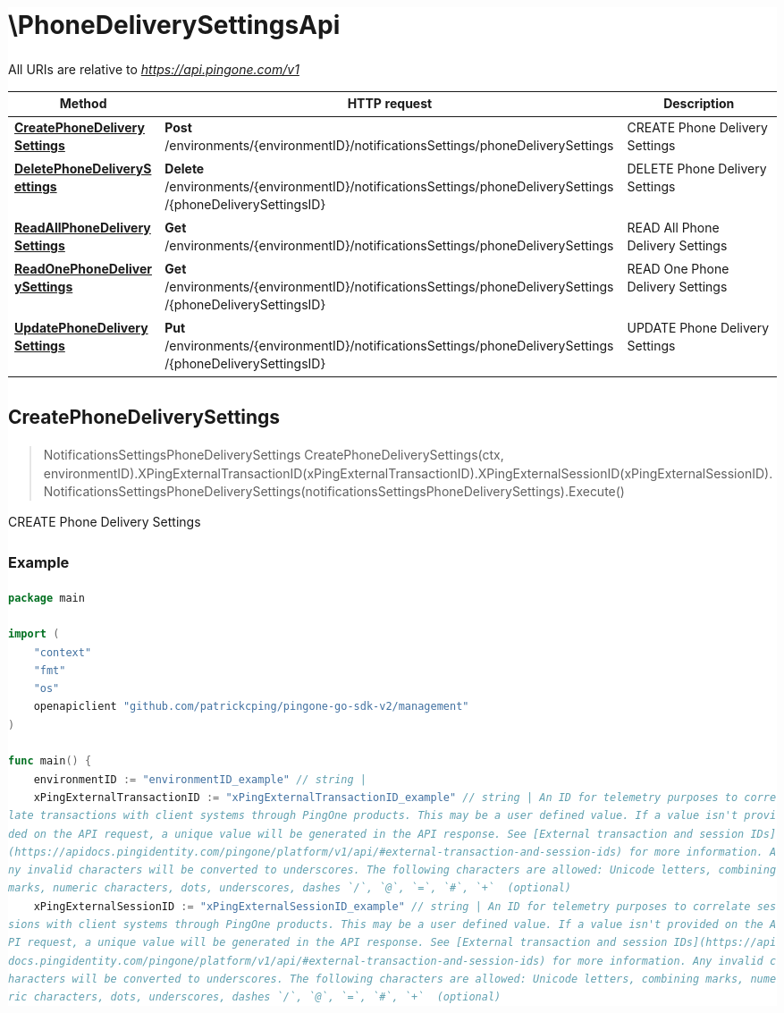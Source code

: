 # \PhoneDeliverySettingsApi

All URIs are relative to *https://api.pingone.com/v1*

Method | HTTP request | Description
------------- | ------------- | -------------
[**CreatePhoneDeliverySettings**](PhoneDeliverySettingsApi.md#CreatePhoneDeliverySettings) | **Post** /environments/{environmentID}/notificationsSettings/phoneDeliverySettings | CREATE Phone Delivery Settings
[**DeletePhoneDeliverySettings**](PhoneDeliverySettingsApi.md#DeletePhoneDeliverySettings) | **Delete** /environments/{environmentID}/notificationsSettings/phoneDeliverySettings/{phoneDeliverySettingsID} | DELETE Phone Delivery Settings
[**ReadAllPhoneDeliverySettings**](PhoneDeliverySettingsApi.md#ReadAllPhoneDeliverySettings) | **Get** /environments/{environmentID}/notificationsSettings/phoneDeliverySettings | READ All Phone Delivery Settings
[**ReadOnePhoneDeliverySettings**](PhoneDeliverySettingsApi.md#ReadOnePhoneDeliverySettings) | **Get** /environments/{environmentID}/notificationsSettings/phoneDeliverySettings/{phoneDeliverySettingsID} | READ One Phone Delivery Settings
[**UpdatePhoneDeliverySettings**](PhoneDeliverySettingsApi.md#UpdatePhoneDeliverySettings) | **Put** /environments/{environmentID}/notificationsSettings/phoneDeliverySettings/{phoneDeliverySettingsID} | UPDATE Phone Delivery Settings



## CreatePhoneDeliverySettings

> NotificationsSettingsPhoneDeliverySettings CreatePhoneDeliverySettings(ctx, environmentID).XPingExternalTransactionID(xPingExternalTransactionID).XPingExternalSessionID(xPingExternalSessionID).NotificationsSettingsPhoneDeliverySettings(notificationsSettingsPhoneDeliverySettings).Execute()

CREATE Phone Delivery Settings

### Example

```go
package main

import (
    "context"
    "fmt"
    "os"
    openapiclient "github.com/patrickcping/pingone-go-sdk-v2/management"
)

func main() {
    environmentID := "environmentID_example" // string | 
    xPingExternalTransactionID := "xPingExternalTransactionID_example" // string | An ID for telemetry purposes to correlate transactions with client systems through PingOne products. This may be a user defined value. If a value isn't provided on the API request, a unique value will be generated in the API response. See [External transaction and session IDs](https://apidocs.pingidentity.com/pingone/platform/v1/api/#external-transaction-and-session-ids) for more information. Any invalid characters will be converted to underscores. The following characters are allowed: Unicode letters, combining marks, numeric characters, dots, underscores, dashes `/`, `@`, `=`, `#`, `+`  (optional)
    xPingExternalSessionID := "xPingExternalSessionID_example" // string | An ID for telemetry purposes to correlate sessions with client systems through PingOne products. This may be a user defined value. If a value isn't provided on the API request, a unique value will be generated in the API response. See [External transaction and session IDs](https://apidocs.pingidentity.com/pingone/platform/v1/api/#external-transaction-and-session-ids) for more information. Any invalid characters will be converted to underscores. The following characters are allowed: Unicode letters, combining marks, numeric characters, dots, underscores, dashes `/`, `@`, `=`, `#`, `+`  (optional)
```